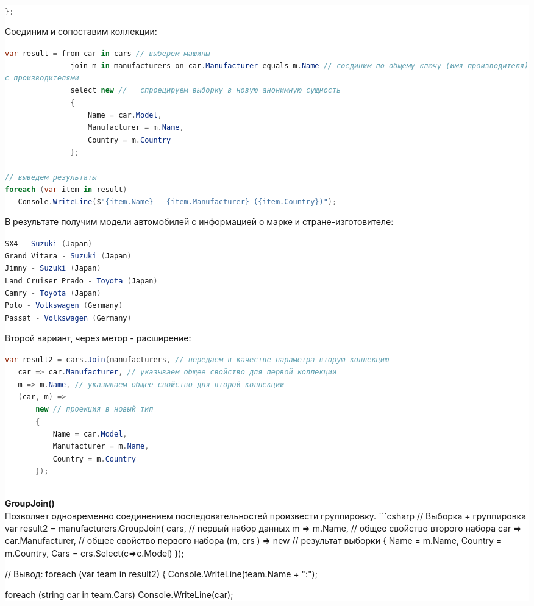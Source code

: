 ```csharp
};
```
Соединим и сопоставим коллекции:
```csharp
var result = from car in cars // выберем машины
               join m in manufacturers on car.Manufacturer equals m.Name // соединим по общему ключу (имя производителя) с производителями
               select new //   спроецируем выборку в новую анонимную сущность
               {
                   Name = car.Model,
                   Manufacturer = m.Name,
                   Country = m.Country
               };
 
// выведем результаты
foreach (var item in result)
   Console.WriteLine($"{item.Name} - {item.Manufacturer} ({item.Country})");
```
В результате получим модели автомобилей с информацией о марке и стране-изготовителе:
```csharp
SX4 - Suzuki (Japan)
Grand Vitara - Suzuki (Japan)
Jimny - Suzuki (Japan)
Land Cruiser Prado - Toyota (Japan)
Camry - Toyota (Japan)
Polo - Volkswagen (Germany)
Passat - Volkswagen (Germany)
```
Второй вариант, через метор - расширение:
```csharp
var result2 = cars.Join(manufacturers, // передаем в качестве параметра вторую коллекцию
   car => car.Manufacturer, // указываем общее свойство для первой коллекции
   m => m.Name, // указываем общее свойство для второй коллекции
   (car, m) =>
       new // проекция в новый тип
       {
           Name = car.Model,
           Manufacturer = m.Name,
           Country = m.Country
       });
```
<br />
<b>GroupJoin()</b><br />
Позволяет одновременно соединением последовательностей произвести группировку.
```csharp
// Выборка + группировка
var result2 =  manufacturers.GroupJoin(
   cars, // первый набор данных
   m => m.Name, // общее свойство второго набора
   car  => car.Manufacturer, // общее свойство первого набора
   (m, crs ) => new  // результат выборки
   {
       Name = m.Name,
       Country = m.Country,
       Cars = crs.Select(c=>c.Model)
   });
 
// Вывод:
foreach (var team in result2)
{
   Console.WriteLine(team.Name + ":");
  
   foreach (string car in team.Cars)
       Console.WriteLine(car);
```